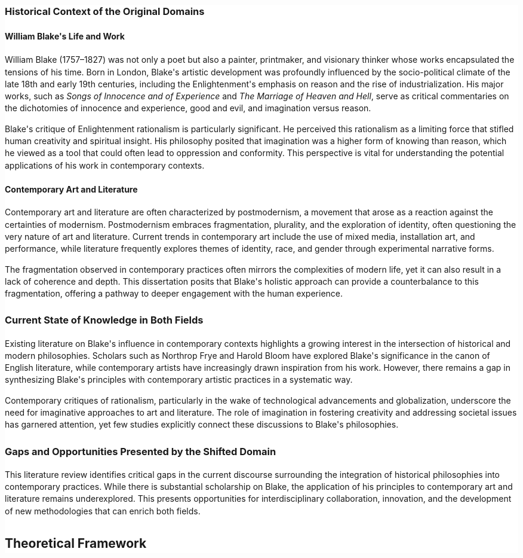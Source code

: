 ### Historical Context of the Original Domains

#### William Blake's Life and Work

William Blake (1757–1827) was not only a poet but also a painter, printmaker, and visionary thinker whose works encapsulated the tensions of his time. Born in London, Blake's artistic development was profoundly influenced by the socio-political climate of the late 18th and early 19th centuries, including the Enlightenment's emphasis on reason and the rise of industrialization. His major works, such as *Songs of Innocence and of Experience* and *The Marriage of Heaven and Hell*, serve as critical commentaries on the dichotomies of innocence and experience, good and evil, and imagination versus reason.

Blake's critique of Enlightenment rationalism is particularly significant. He perceived this rationalism as a limiting force that stifled human creativity and spiritual insight. His philosophy posited that imagination was a higher form of knowing than reason, which he viewed as a tool that could often lead to oppression and conformity. This perspective is vital for understanding the potential applications of his work in contemporary contexts.

#### Contemporary Art and Literature

Contemporary art and literature are often characterized by postmodernism, a movement that arose as a reaction against the certainties of modernism. Postmodernism embraces fragmentation, plurality, and the exploration of identity, often questioning the very nature of art and literature. Current trends in contemporary art include the use of mixed media, installation art, and performance, while literature frequently explores themes of identity, race, and gender through experimental narrative forms.

The fragmentation observed in contemporary practices often mirrors the complexities of modern life, yet it can also result in a lack of coherence and depth. This dissertation posits that Blake's holistic approach can provide a counterbalance to this fragmentation, offering a pathway to deeper engagement with the human experience.

### Current State of Knowledge in Both Fields

Existing literature on Blake's influence in contemporary contexts highlights a growing interest in the intersection of historical and modern philosophies. Scholars such as Northrop Frye and Harold Bloom have explored Blake's significance in the canon of English literature, while contemporary artists have increasingly drawn inspiration from his work. However, there remains a gap in synthesizing Blake's principles with contemporary artistic practices in a systematic way.

Contemporary critiques of rationalism, particularly in the wake of technological advancements and globalization, underscore the need for imaginative approaches to art and literature. The role of imagination in fostering creativity and addressing societal issues has garnered attention, yet few studies explicitly connect these discussions to Blake's philosophies.

### Gaps and Opportunities Presented by the Shifted Domain

This literature review identifies critical gaps in the current discourse surrounding the integration of historical philosophies into contemporary practices. While there is substantial scholarship on Blake, the application of his principles to contemporary art and literature remains underexplored. This presents opportunities for interdisciplinary collaboration, innovation, and the development of new methodologies that can enrich both fields.

## Theoretical Framework
